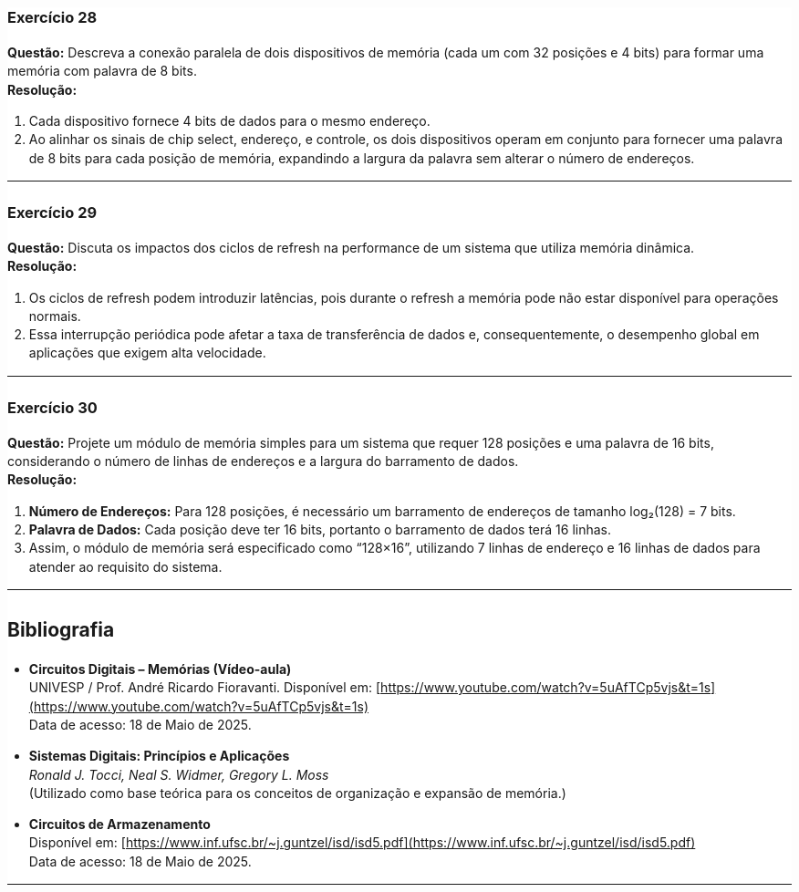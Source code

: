 
### Exercício 28  
**Questão:** Descreva a conexão paralela de dois dispositivos de memória (cada um com 32 posições e 4 bits) para formar uma memória com palavra de 8 bits.  
**Resolução:**  
1. Cada dispositivo fornece 4 bits de dados para o mesmo endereço.  
2. Ao alinhar os sinais de chip select, endereço, e controle, os dois dispositivos operam em conjunto para fornecer uma palavra de 8 bits para cada posição de memória, expandindo a largura da palavra sem alterar o número de endereços.

---

### Exercício 29  
**Questão:** Discuta os impactos dos ciclos de refresh na performance de um sistema que utiliza memória dinâmica.  
**Resolução:**  
1. Os ciclos de refresh podem introduzir latências, pois durante o refresh a memória pode não estar disponível para operações normais.  
2. Essa interrupção periódica pode afetar a taxa de transferência de dados e, consequentemente, o desempenho global em aplicações que exigem alta velocidade.

---

### Exercício 30  
**Questão:** Projete um módulo de memória simples para um sistema que requer 128 posições e uma palavra de 16 bits, considerando o número de linhas de endereços e a largura do barramento de dados.  
**Resolução:**  
1. **Número de Endereços:** Para 128 posições, é necessário um barramento de endereços de tamanho log₂(128) = 7 bits.  
2. **Palavra de Dados:** Cada posição deve ter 16 bits, portanto o barramento de dados terá 16 linhas.  
3. Assim, o módulo de memória será especificado como “128×16”, utilizando 7 linhas de endereço e 16 linhas de dados para atender ao requisito do sistema.

---

## Bibliografia

- **Circuitos Digitais – Memórias (Vídeo-aula)**  
  UNIVESP / Prof. André Ricardo Fioravanti. Disponível em: [https://www.youtube.com/watch?v=5uAfTCp5vjs&t=1s](https://www.youtube.com/watch?v=5uAfTCp5vjs&t=1s)  
  Data de acesso: 18 de Maio de 2025.

- **Sistemas Digitais: Princípios e Aplicações**  
  *Ronald J. Tocci, Neal S. Widmer, Gregory L. Moss*  
  (Utilizado como base teórica para os conceitos de organização e expansão de memória.)

- **Circuitos de Armazenamento**  
  Disponível em: [https://www.inf.ufsc.br/~j.guntzel/isd/isd5.pdf](https://www.inf.ufsc.br/~j.guntzel/isd/isd5.pdf)  
  Data de acesso: 18 de Maio de 2025.

---